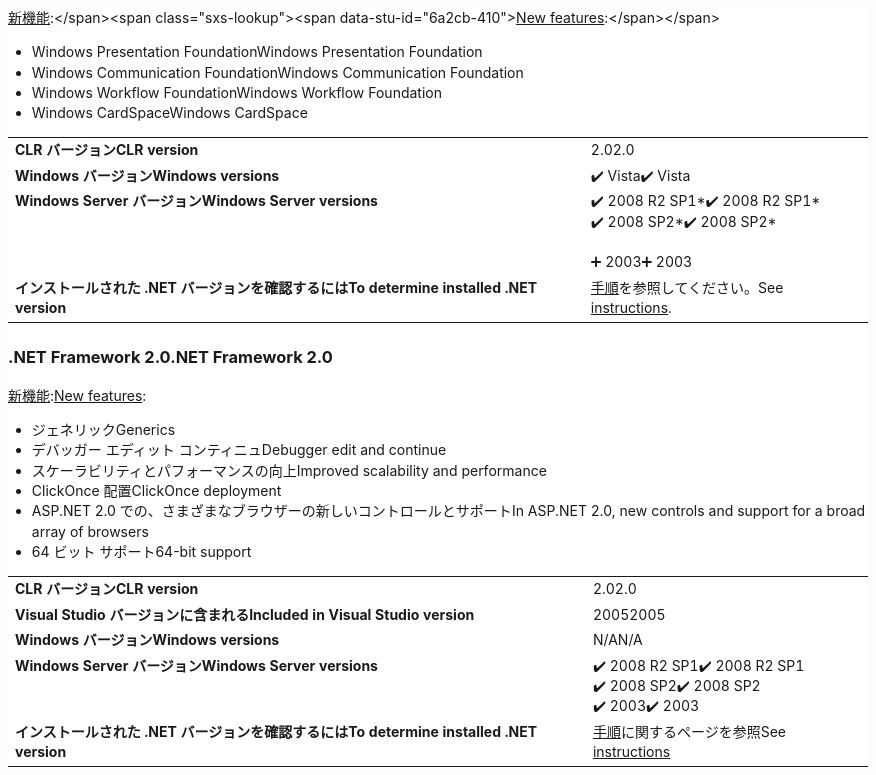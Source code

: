 <span data-ttu-id="6a2cb-410">[新機能](https://docs.microsoft.com/previous-versions/visualstudio/visual-studio-2008/bb822048(v=vs.90)):</span><span class="sxs-lookup"><span data-stu-id="6a2cb-410">[New features](https://docs.microsoft.com/previous-versions/visualstudio/visual-studio-2008/bb822048(v=vs.90)):</span></span>

- <span data-ttu-id="6a2cb-411">Windows Presentation Foundation</span><span class="sxs-lookup"><span data-stu-id="6a2cb-411">Windows Presentation Foundation</span></span>
- <span data-ttu-id="6a2cb-412">Windows Communication Foundation</span><span class="sxs-lookup"><span data-stu-id="6a2cb-412">Windows Communication Foundation</span></span>
- <span data-ttu-id="6a2cb-413">Windows Workflow Foundation</span><span class="sxs-lookup"><span data-stu-id="6a2cb-413">Windows Workflow Foundation</span></span>
- <span data-ttu-id="6a2cb-414">Windows CardSpace</span><span class="sxs-lookup"><span data-stu-id="6a2cb-414">Windows CardSpace</span></span>

|||
|-|-|
|<span data-ttu-id="6a2cb-415">**CLR バージョン**</span><span class="sxs-lookup"><span data-stu-id="6a2cb-415">**CLR version**</span></span>|<span data-ttu-id="6a2cb-416">2.0</span><span class="sxs-lookup"><span data-stu-id="6a2cb-416">2.0</span></span>|
|<span data-ttu-id="6a2cb-417">**Windows バージョン**</span><span class="sxs-lookup"><span data-stu-id="6a2cb-417">**Windows versions**</span></span>|<span data-ttu-id="6a2cb-418">✔️ Vista</span><span class="sxs-lookup"><span data-stu-id="6a2cb-418">✔️ Vista</span></span>|
|<span data-ttu-id="6a2cb-419">**Windows Server バージョン**</span><span class="sxs-lookup"><span data-stu-id="6a2cb-419">**Windows Server versions**</span></span>|<span data-ttu-id="6a2cb-420">✔️ 2008 R2 SP1\*</span><span class="sxs-lookup"><span data-stu-id="6a2cb-420">✔️ 2008 R2 SP1\*</span></span><br /><span data-ttu-id="6a2cb-421">✔️ 2008 SP2\*</span><span class="sxs-lookup"><span data-stu-id="6a2cb-421">✔️ 2008 SP2\*</span></span><br /><br /><span data-ttu-id="6a2cb-422">➕ 2003</span><span class="sxs-lookup"><span data-stu-id="6a2cb-422">➕ 2003</span></span>|
|<span data-ttu-id="6a2cb-423">**インストールされた .NET バージョンを確認するには**</span><span class="sxs-lookup"><span data-stu-id="6a2cb-423">**To determine installed .NET version**</span></span>|<span data-ttu-id="6a2cb-424">[手順](how-to-determine-which-versions-are-installed.md)を参照してください。</span><span class="sxs-lookup"><span data-stu-id="6a2cb-424">See [instructions](how-to-determine-which-versions-are-installed.md).</span></span>|

### <a name="net-framework-20"></a><span data-ttu-id="6a2cb-425">.NET Framework 2.0</span><span class="sxs-lookup"><span data-stu-id="6a2cb-425">.NET Framework 2.0</span></span>

<span data-ttu-id="6a2cb-426">[新機能](https://docs.microsoft.com/previous-versions/visualstudio/visual-studio-2008/t357fb32%28v%3dvs.90%29):</span><span class="sxs-lookup"><span data-stu-id="6a2cb-426">[New features](https://docs.microsoft.com/previous-versions/visualstudio/visual-studio-2008/t357fb32%28v%3dvs.90%29):</span></span>

- <span data-ttu-id="6a2cb-427">ジェネリック</span><span class="sxs-lookup"><span data-stu-id="6a2cb-427">Generics</span></span>
- <span data-ttu-id="6a2cb-428">デバッガー エディット コンティニュ</span><span class="sxs-lookup"><span data-stu-id="6a2cb-428">Debugger edit and continue</span></span>
- <span data-ttu-id="6a2cb-429">スケーラビリティとパフォーマンスの向上</span><span class="sxs-lookup"><span data-stu-id="6a2cb-429">Improved scalability and performance</span></span>
- <span data-ttu-id="6a2cb-430">ClickOnce 配置</span><span class="sxs-lookup"><span data-stu-id="6a2cb-430">ClickOnce deployment</span></span>
- <span data-ttu-id="6a2cb-431">ASP.NET 2.0 での、さまざまなブラウザーの新しいコントロールとサポート</span><span class="sxs-lookup"><span data-stu-id="6a2cb-431">In ASP.NET 2.0, new controls and support for a broad array of browsers</span></span>
- <span data-ttu-id="6a2cb-432">64 ビット サポート</span><span class="sxs-lookup"><span data-stu-id="6a2cb-432">64-bit support</span></span>

|||
|-|-|
|<span data-ttu-id="6a2cb-433">**CLR バージョン**</span><span class="sxs-lookup"><span data-stu-id="6a2cb-433">**CLR version**</span></span>|<span data-ttu-id="6a2cb-434">2.0</span><span class="sxs-lookup"><span data-stu-id="6a2cb-434">2.0</span></span>|
|<span data-ttu-id="6a2cb-435">**Visual Studio バージョンに含まれる**</span><span class="sxs-lookup"><span data-stu-id="6a2cb-435">**Included in Visual Studio version**</span></span>|<span data-ttu-id="6a2cb-436">2005</span><span class="sxs-lookup"><span data-stu-id="6a2cb-436">2005</span></span>|
|<span data-ttu-id="6a2cb-437">**Windows バージョン**</span><span class="sxs-lookup"><span data-stu-id="6a2cb-437">**Windows versions**</span></span>|<span data-ttu-id="6a2cb-438">N/A</span><span class="sxs-lookup"><span data-stu-id="6a2cb-438">N/A</span></span>|
|<span data-ttu-id="6a2cb-439">**Windows Server バージョン**</span><span class="sxs-lookup"><span data-stu-id="6a2cb-439">**Windows Server versions**</span></span>|<span data-ttu-id="6a2cb-440">✔️ 2008 R2 SP1</span><span class="sxs-lookup"><span data-stu-id="6a2cb-440">✔️ 2008 R2 SP1</span></span><br /><span data-ttu-id="6a2cb-441">✔️ 2008 SP2</span><span class="sxs-lookup"><span data-stu-id="6a2cb-441">✔️ 2008 SP2</span></span><br /><span data-ttu-id="6a2cb-442">✔️ 2003</span><span class="sxs-lookup"><span data-stu-id="6a2cb-442">✔️ 2003</span></span>|
|<span data-ttu-id="6a2cb-443">**インストールされた .NET バージョンを確認するには**</span><span class="sxs-lookup"><span data-stu-id="6a2cb-443">**To determine installed .NET version**</span></span>|<span data-ttu-id="6a2cb-444">[手順](how-to-determine-which-versions-are-installed.md)に関するページを参照</span><span class="sxs-lookup"><span data-stu-id="6a2cb-444">See [instructions](how-to-determine-which-versions-are-installed.md)</span></span>|
